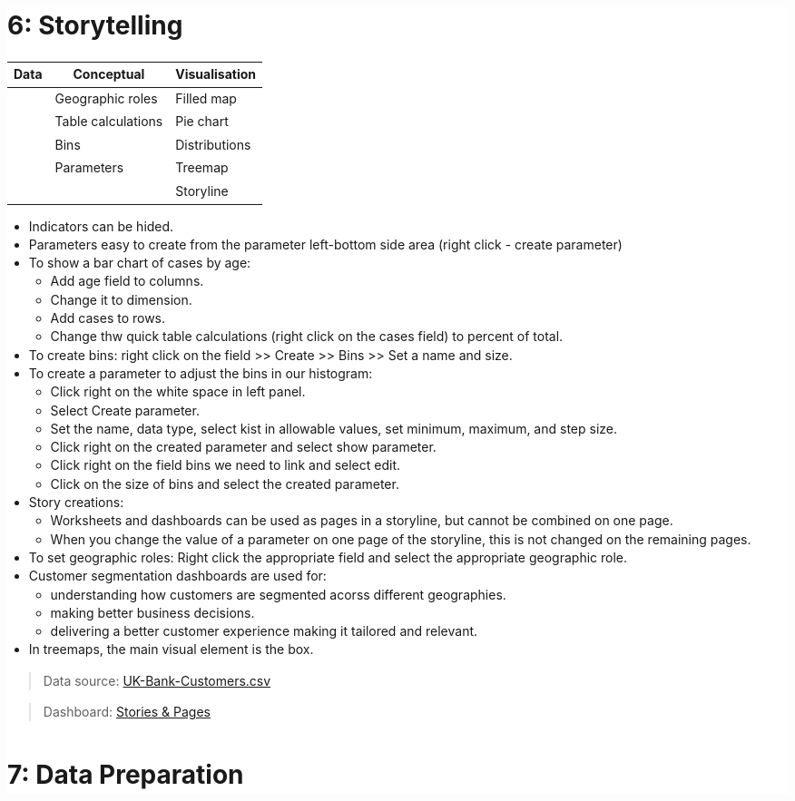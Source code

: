
# 6: Storytelling

| Data | Conceptual | Visualisation |
|---|---|---|
| | Geographic roles | Filled map |
| | Table calculations | Pie chart |
| | Bins | Distributions |
| | Parameters | Treemap |
| | | Storyline |

* Indicators can be hided.
* Parameters easy to create from the parameter left-bottom side area (right click - create parameter)
* To show a bar chart of cases by age:
    * Add age field to columns.
    * Change it to dimension.
    * Add cases to rows.
    * Change thw quick table calculations (right click on the cases field) to percent of total.
* To create bins: right click on the field >> Create >> Bins >> Set a name and size.
* To create a parameter to adjust the bins in our histogram:
    * Click right on the white space in left panel.
    * Select Create parameter.
    * Set the name, data type, select kist in allowable values, set minimum, maximum, and step size.
    * Click right on the created parameter and select show parameter.
    * Click right on the field bins we need to link and select edit.
    * Click on the size of bins and select the created parameter.
* Story creations: 
    * Worksheets and dashboards can be used as pages in a storyline, but cannot be combined on one page.
    * When you change the value of a parameter on one page of the storyline, this is not changed on the remaining pages.
* To set geographic roles: Right click the appropriate field and select the appropriate geographic role.
* Customer segmentation dashboards are used for: 
    * understanding how customers are segmented acorss different geographies.
    * making better business decisions.
    * delivering a better customer experience making it tailored and relevant.
* In treemaps, the main visual element is the box.

> Data source: [UK-Bank-Customers.csv](UK-Bank-Customers.csv)

> Dashboard: [Stories & Pages](https://public.tableau.com/app/profile/jacesca/viz/D6-StoriesPages/BankCustomersStory)


# 7: Data Preparation
